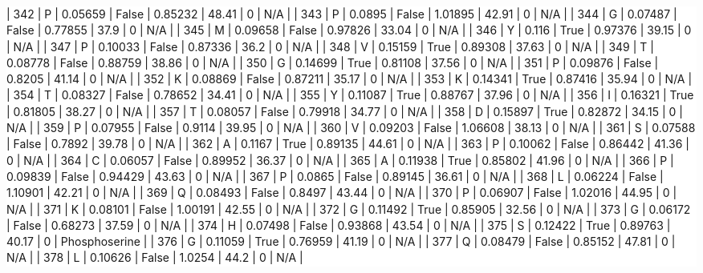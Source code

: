 |   342 | P    |         0.05659 | False     |                          0.85232 |                 48.41 |         0     | N/A              |
|   343 | P    |         0.0895  | False     |                          1.01895 |                 42.91 |         0     | N/A              |
|   344 | G    |         0.07487 | False     |                          0.77855 |                 37.9  |         0     | N/A              |
|   345 | M    |         0.09658 | False     |                          0.97826 |                 33.04 |         0     | N/A              |
|   346 | Y    |         0.116   | True      |                          0.97376 |                 39.15 |         0     | N/A              |
|   347 | P    |         0.10033 | False     |                          0.87336 |                 36.2  |         0     | N/A              |
|   348 | V    |         0.15159 | True      |                          0.89308 |                 37.63 |         0     | N/A              |
|   349 | T    |         0.08778 | False     |                          0.88759 |                 38.86 |         0     | N/A              |
|   350 | G    |         0.14699 | True      |                          0.81108 |                 37.56 |         0     | N/A              |
|   351 | P    |         0.09876 | False     |                          0.8205  |                 41.14 |         0     | N/A              |
|   352 | K    |         0.08869 | False     |                          0.87211 |                 35.17 |         0     | N/A              |
|   353 | K    |         0.14341 | True      |                          0.87416 |                 35.94 |         0     | N/A              |
|   354 | T    |         0.08327 | False     |                          0.78652 |                 34.41 |         0     | N/A              |
|   355 | Y    |         0.11087 | True      |                          0.88767 |                 37.96 |         0     | N/A              |
|   356 | I    |         0.16321 | True      |                          0.81805 |                 38.27 |         0     | N/A              |
|   357 | T    |         0.08057 | False     |                          0.79918 |                 34.77 |         0     | N/A              |
|   358 | D    |         0.15897 | True      |                          0.82872 |                 34.15 |         0     | N/A              |
|   359 | P    |         0.07955 | False     |                          0.9114  |                 39.95 |         0     | N/A              |
|   360 | V    |         0.09203 | False     |                          1.06608 |                 38.13 |         0     | N/A              |
|   361 | S    |         0.07588 | False     |                          0.7892  |                 39.78 |         0     | N/A              |
|   362 | A    |         0.1167  | True      |                          0.89135 |                 44.61 |         0     | N/A              |
|   363 | P    |         0.10062 | False     |                          0.86442 |                 41.36 |         0     | N/A              |
|   364 | C    |         0.06057 | False     |                          0.89952 |                 36.37 |         0     | N/A              |
|   365 | A    |         0.11938 | True      |                          0.85802 |                 41.96 |         0     | N/A              |
|   366 | P    |         0.09839 | False     |                          0.94429 |                 43.63 |         0     | N/A              |
|   367 | P    |         0.0865  | False     |                          0.89145 |                 36.61 |         0     | N/A              |
|   368 | L    |         0.06224 | False     |                          1.10901 |                 42.21 |         0     | N/A              |
|   369 | Q    |         0.08493 | False     |                          0.8497  |                 43.44 |         0     | N/A              |
|   370 | P    |         0.06907 | False     |                          1.02016 |                 44.95 |         0     | N/A              |
|   371 | K    |         0.08101 | False     |                          1.00191 |                 42.55 |         0     | N/A              |
|   372 | G    |         0.11492 | True      |                          0.85905 |                 32.56 |         0     | N/A              |
|   373 | G    |         0.06172 | False     |                          0.68273 |                 37.59 |         0     | N/A              |
|   374 | H    |         0.07498 | False     |                          0.93868 |                 43.54 |         0     | N/A              |
|   375 | S    |         0.12422 | True      |                          0.89763 |                 40.17 |         0     | Phosphoserine    |
|   376 | G    |         0.11059 | True      |                          0.76959 |                 41.19 |         0     | N/A              |
|   377 | Q    |         0.08479 | False     |                          0.85152 |                 47.81 |         0     | N/A              |
|   378 | L    |         0.10626 | False     |                          1.0254  |                 44.2  |         0     | N/A              |